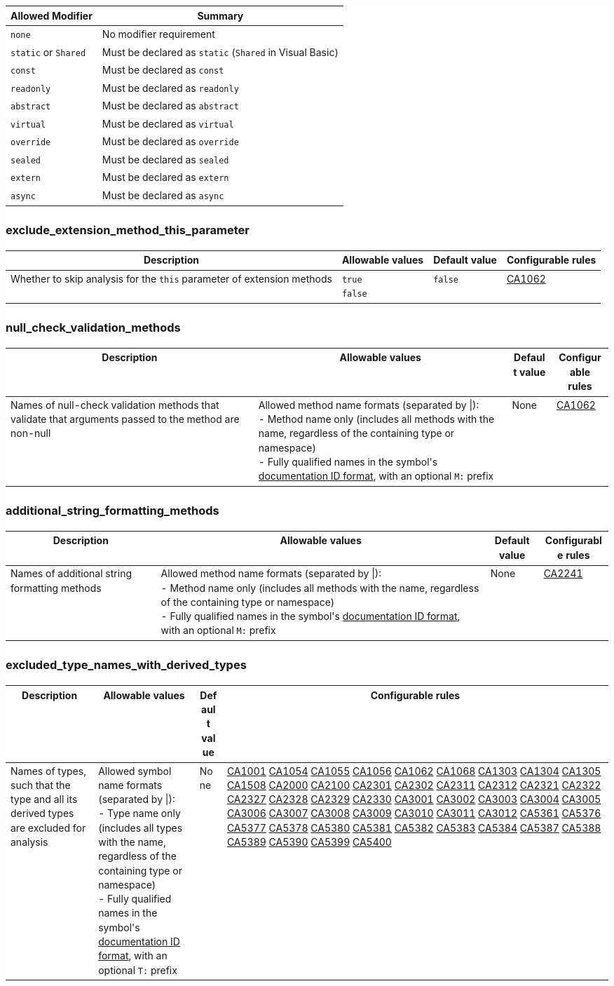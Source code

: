 | Allowed Modifier | Summary |
| --- | --- |
| `none` | No modifier requirement |
| `static` or `Shared` | Must be declared as `static` (`Shared` in Visual Basic) |
| `const` | Must be declared as `const` |
| `readonly` | Must be declared as `readonly` |
| `abstract` | Must be declared as `abstract` |
| `virtual` | Must be declared as `virtual` |
| `override` | Must be declared as `override` |
| `sealed` | Must be declared as `sealed` |
| `extern` | Must be declared as `extern` |
| `async` | Must be declared as `async` |

### exclude_extension_method_this_parameter

| Description | Allowable values | Default value | Configurable rules |
| - | - | - | - |
| Whether to skip analysis for the `this` parameter of extension methods | `true`<br/>`false` | `false` | [CA1062](quality-rules/ca1062.md) |

### null_check_validation_methods

| Description | Allowable values | Default value | Configurable rules |
| - | - | - | - |
| Names of null-check validation methods that validate that arguments passed to the method are non-null | Allowed method name formats (separated by \|):<br/> - Method name only (includes all methods with the name, regardless of the containing type or namespace)<br/> - Fully qualified names in the symbol's [documentation ID format](/dotnet/csharp/language-reference/language-specification/documentation-comments#id-string-format), with an optional `M:` prefix | None | [CA1062](quality-rules/ca1062.md) |

### additional_string_formatting_methods

| Description | Allowable values | Default value | Configurable rules |
| - | - | - | - |
| Names of additional string formatting methods | Allowed method name formats (separated by \|):<br/> - Method name only (includes all methods with the name, regardless of the containing type or namespace)<br/> - Fully qualified names in the symbol's [documentation ID format](/dotnet/csharp/language-reference/language-specification/documentation-comments#id-string-format), with an optional `M:` prefix | None | [CA2241](quality-rules/ca2241.md) |

### excluded_type_names_with_derived_types

| Description | Allowable values | Default value | Configurable rules |
| - | - | - | - |
| Names of types, such that the type and all its derived types are excluded for analysis | Allowed symbol name formats (separated by \|):<br/> - Type name only (includes all types with the name, regardless of the containing type or namespace)<br/> - Fully qualified names in the symbol's [documentation ID format](/dotnet/csharp/language-reference/language-specification/documentation-comments#id-string-format), with an optional `T:` prefix | None | [CA1001](quality-rules/ca1001.md) [CA1054](quality-rules/ca1054.md) [CA1055](quality-rules/ca1055.md) [CA1056](quality-rules/ca1056.md) [CA1062](quality-rules/ca1062.md) [CA1068](quality-rules/ca1068.md) [CA1303](quality-rules/ca1303.md) [CA1304](quality-rules/ca1304.md) [CA1305](quality-rules/ca1305.md) [CA1508](quality-rules/ca1508.md) [CA2000](quality-rules/ca2000.md) [CA2100](quality-rules/ca2100.md) [CA2301](quality-rules/ca2301.md) [CA2302](quality-rules/ca2302.md) [CA2311](quality-rules/ca2311.md) [CA2312](quality-rules/ca2312.md) [CA2321](quality-rules/ca2321.md) [CA2322](quality-rules/ca2322.md) [CA2327](quality-rules/ca2327.md) [CA2328](quality-rules/ca2328.md) [CA2329](quality-rules/ca2329.md) [CA2330](quality-rules/ca2330.md) [CA3001](quality-rules/ca3001.md) [CA3002](quality-rules/ca3002.md) [CA3003](quality-rules/ca3003.md) [CA3004](quality-rules/ca3004.md) [CA3005](quality-rules/ca3005.md) [CA3006](quality-rules/ca3006.md) [CA3007](quality-rules/ca3007.md) [CA3008](quality-rules/ca3008.md) [CA3009](quality-rules/ca3009.md) [CA3010](quality-rules/ca3010.md) [CA3011](quality-rules/ca3011.md) [CA3012](quality-rules/ca3012.md) [CA5361](quality-rules/ca5361.md) [CA5376](quality-rules/ca5376.md) [CA5377](quality-rules/ca5377.md) [CA5378](quality-rules/ca5378.md) [CA5380](quality-rules/ca5380.md) [CA5381](quality-rules/ca5381.md) [CA5382](quality-rules/ca5382.md) [CA5383](quality-rules/ca5383.md) [CA5384](quality-rules/ca5384.md) [CA5387](quality-rules/ca5387.md) [CA5388](quality-rules/ca5388.md) [CA5389](quality-rules/ca5389.md) [CA5390](quality-rules/ca5390.md) [CA5399](quality-rules/ca5399.md) [CA5400](quality-rules/ca5400.md) |
